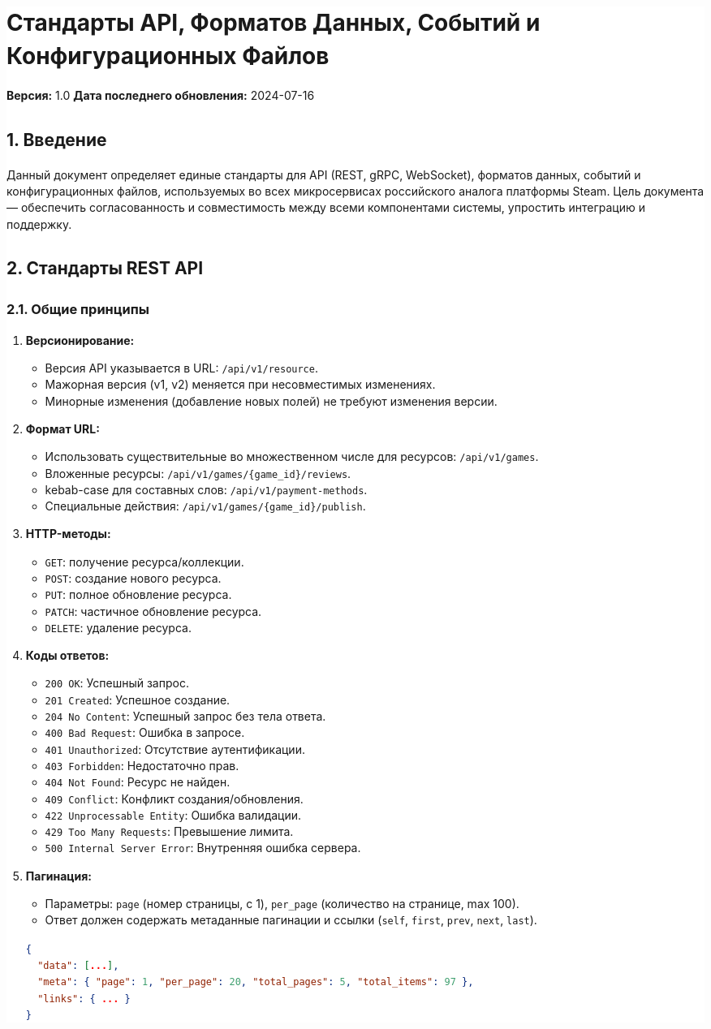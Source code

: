 
# Стандарты API, Форматов Данных, Событий и Конфигурационных Файлов

**Версия:** 1.0
**Дата последнего обновления:** 2024-07-16

## 1. Введение

Данный документ определяет единые стандарты для API (REST, gRPC, WebSocket), форматов данных, событий и конфигурационных файлов, используемых во всех микросервисах российского аналога платформы Steam. Цель документа — обеспечить согласованность и совместимость между всеми компонентами системы, упростить интеграцию и поддержку.

## 2. Стандарты REST API

### 2.1. Общие принципы

1.  **Версионирование:**
    *   Версия API указывается в URL: `/api/v1/resource`.
    *   Мажорная версия (v1, v2) меняется при несовместимых изменениях.
    *   Минорные изменения (добавление новых полей) не требуют изменения версии.

2.  **Формат URL:**
    *   Использовать существительные во множественном числе для ресурсов: `/api/v1/games`.
    *   Вложенные ресурсы: `/api/v1/games/{game_id}/reviews`.
    *   kebab-case для составных слов: `/api/v1/payment-methods`.
    *   Специальные действия: `/api/v1/games/{game_id}/publish`.

3.  **HTTP-методы:**
    *   `GET`: получение ресурса/коллекции.
    *   `POST`: создание нового ресурса.
    *   `PUT`: полное обновление ресурса.
    *   `PATCH`: частичное обновление ресурса.
    *   `DELETE`: удаление ресурса.

4.  **Коды ответов:**
    *   `200 OK`: Успешный запрос.
    *   `201 Created`: Успешное создание.
    *   `204 No Content`: Успешный запрос без тела ответа.
    *   `400 Bad Request`: Ошибка в запросе.
    *   `401 Unauthorized`: Отсутствие аутентификации.
    *   `403 Forbidden`: Недостаточно прав.
    *   `404 Not Found`: Ресурс не найден.
    *   `409 Conflict`: Конфликт создания/обновления.
    *   `422 Unprocessable Entity`: Ошибка валидации.
    *   `429 Too Many Requests`: Превышение лимита.
    *   `500 Internal Server Error`: Внутренняя ошибка сервера.

5.  **Пагинация:**
    *   Параметры: `page` (номер страницы, с 1), `per_page` (количество на странице, max 100).
    *   Ответ должен содержать метаданные пагинации и ссылки (`self`, `first`, `prev`, `next`, `last`).
    ```json
    {
      "data": [...],
      "meta": { "page": 1, "per_page": 20, "total_pages": 5, "total_items": 97 },
      "links": { ... }
    }
    ```
